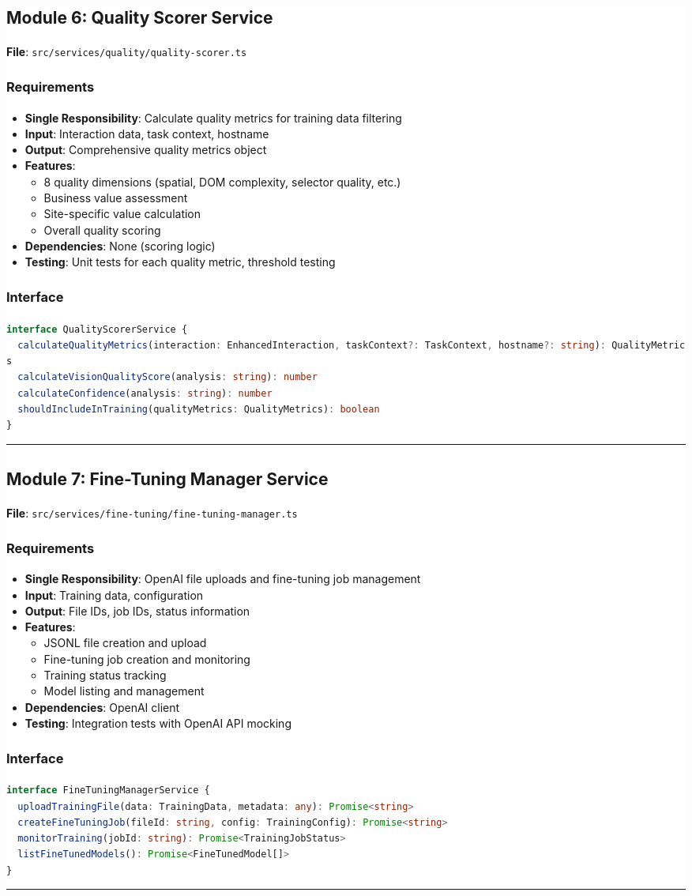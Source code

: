 
## Module 6: Quality Scorer Service
**File**: `src/services/quality/quality-scorer.ts`

### Requirements
- **Single Responsibility**: Calculate quality metrics for training data filtering
- **Input**: Interaction data, task context, hostname
- **Output**: Comprehensive quality metrics object
- **Features**:
  - 8 quality dimensions (spatial, DOM complexity, selector quality, etc.)
  - Business value assessment
  - Site-specific value calculation
  - Overall quality scoring
- **Dependencies**: None (scoring logic)
- **Testing**: Unit tests for each quality metric, threshold testing

### Interface
```typescript
interface QualityScorerService {
  calculateQualityMetrics(interaction: EnhancedInteraction, taskContext?: TaskContext, hostname?: string): QualityMetrics
  calculateVisionQualityScore(analysis: string): number
  calculateConfidence(analysis: string): number
  shouldIncludeInTraining(qualityMetrics: QualityMetrics): boolean
}
```

---

## Module 7: Fine-Tuning Manager Service
**File**: `src/services/fine-tuning/fine-tuning-manager.ts`

### Requirements
- **Single Responsibility**: OpenAI file uploads and fine-tuning job management
- **Input**: Training data, configuration
- **Output**: File IDs, job IDs, status information
- **Features**:
  - JSONL file creation and upload
  - Fine-tuning job creation and monitoring
  - Training status tracking
  - Model listing and management
- **Dependencies**: OpenAI client
- **Testing**: Integration tests with OpenAI API mocking

### Interface
```typescript
interface FineTuningManagerService {
  uploadTrainingFile(data: TrainingData, metadata: any): Promise<string>
  createFineTuningJob(fileId: string, config: TrainingConfig): Promise<string>
  monitorTraining(jobId: string): Promise<TrainingJobStatus>
  listFineTunedModels(): Promise<FineTunedModel[]>
}
```

---